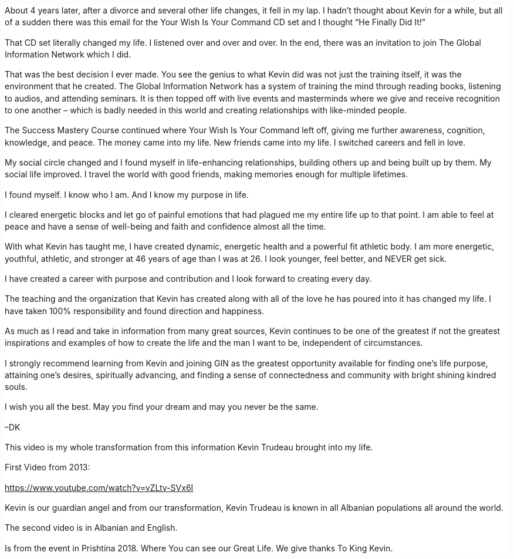 About 4 years later, after a divorce and several other life changes, it fell in my lap. I hadn’t thought about Kevin for a while, but all of a sudden there was this email for the Your Wish Is Your Command CD set and I thought “He Finally Did It!”

That CD set literally changed my life. I listened over and over and over. In the end, there was an invitation to join The Global Information Network which I did.

That was the best decision I ever made. You see the genius to what Kevin did was not just the training itself, it was the environment that he created. The Global Information Network has a system of training the mind through reading books, listening to audios, and attending seminars. It is then topped off with live events and masterminds where we give and receive recognition to one another – which is badly needed in this world and creating relationships with like-minded people.

The Success Mastery Course continued where Your Wish Is Your Command left off, giving me further awareness, cognition, knowledge, and peace. The money came into my life. New friends came into my life. I switched careers and fell in love.

My social circle changed and I found myself in life-enhancing relationships, building others up and being built up by them. My social life improved. I travel the world with good friends, making memories enough for multiple lifetimes.

I found myself. I know who I am. And I know my purpose in life.

I cleared energetic blocks and let go of painful emotions that had plagued me my entire life up to that point. I am able to feel at peace and have a sense of well-being and faith and confidence almost all the time.

With what Kevin has taught me, I have created dynamic, energetic health and a powerful fit athletic body. I am more energetic, youthful, athletic, and stronger at 46 years of age than I was at 26. I look younger, feel better, and NEVER get sick.

I have created a career with purpose and contribution and I look forward to creating every day.

The teaching and the organization that Kevin has created along with all of the love he has poured into it has changed my life. I have taken 100% responsibility and found direction and happiness.

As much as I read and take in information from many great sources, Kevin continues to be one of the greatest if not the greatest inspirations and examples of how to create the life and the man I want to be, independent of circumstances.

I strongly recommend learning from Kevin and joining GIN as the greatest opportunity available for finding one’s life purpose, attaining one’s desires, spiritually advancing, and finding a sense of connectedness and community with bright shining kindred souls.

I wish you all the best. May you find your dream and may you never be the same.

–DK

This video is my whole transformation from this information Kevin Trudeau brought into my life.

First Video from 2013:

https://www.youtube.com/watch?v=vZLtv-SVx6I

Kevin is our guardian angel and from our transformation, Kevin Trudeau is known in all Albanian populations all around the world.

The second video is in Albanian and English.

Is from the event in Prishtina 2018. Where You can see our Great Life. We give thanks To King Kevin.
